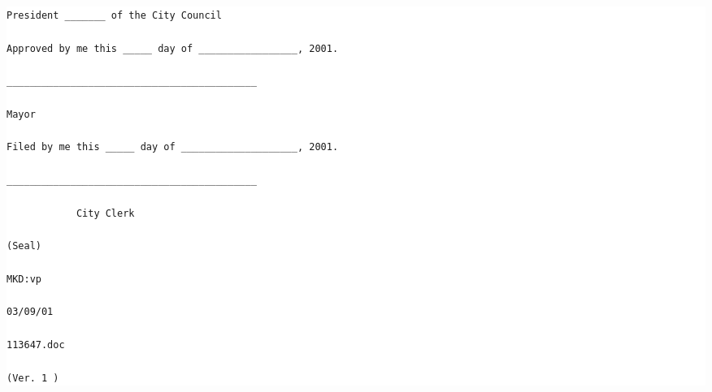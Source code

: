     President _______ of the City Council  
  
    Approved by me this _____ day of _________________, 2001.  
  
    ___________________________________________  
  
    Mayor  
  
    Filed by me this _____ day of ____________________, 2001.  
  
    ___________________________________________  
  
                City Clerk  
  
    (Seal)  
  
    MKD:vp  
  
    03/09/01  
  
    113647.doc  
  
    (Ver. 1 )  
